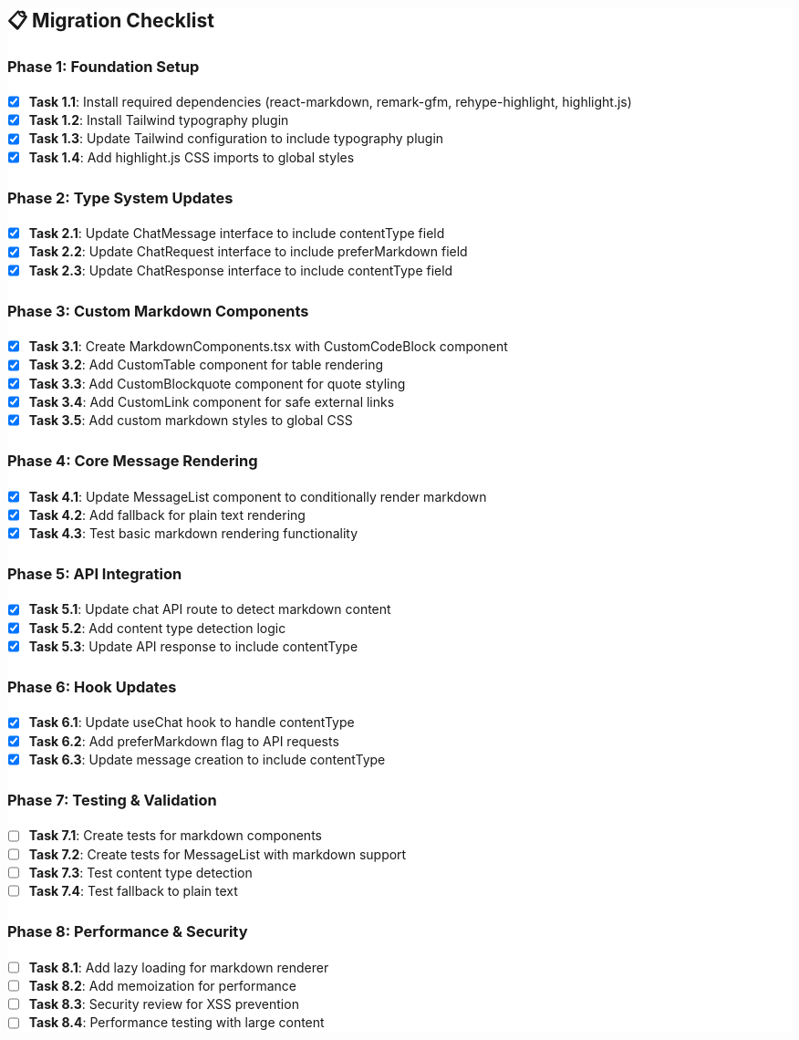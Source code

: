 ## 📋 Migration Checklist

### Phase 1: Foundation Setup

- [x] **Task 1.1**: Install required dependencies (react-markdown, remark-gfm, rehype-highlight, highlight.js)
- [x] **Task 1.2**: Install Tailwind typography plugin
- [x] **Task 1.3**: Update Tailwind configuration to include typography plugin
- [x] **Task 1.4**: Add highlight.js CSS imports to global styles

### Phase 2: Type System Updates

- [x] **Task 2.1**: Update ChatMessage interface to include contentType field
- [x] **Task 2.2**: Update ChatRequest interface to include preferMarkdown field
- [x] **Task 2.3**: Update ChatResponse interface to include contentType field

### Phase 3: Custom Markdown Components

- [x] **Task 3.1**: Create MarkdownComponents.tsx with CustomCodeBlock component
- [x] **Task 3.2**: Add CustomTable component for table rendering
- [x] **Task 3.3**: Add CustomBlockquote component for quote styling
- [x] **Task 3.4**: Add CustomLink component for safe external links
- [x] **Task 3.5**: Add custom markdown styles to global CSS

### Phase 4: Core Message Rendering

- [x] **Task 4.1**: Update MessageList component to conditionally render markdown
- [x] **Task 4.2**: Add fallback for plain text rendering
- [x] **Task 4.3**: Test basic markdown rendering functionality

### Phase 5: API Integration

- [x] **Task 5.1**: Update chat API route to detect markdown content
- [x] **Task 5.2**: Add content type detection logic
- [x] **Task 5.3**: Update API response to include contentType

### Phase 6: Hook Updates

- [x] **Task 6.1**: Update useChat hook to handle contentType
- [x] **Task 6.2**: Add preferMarkdown flag to API requests
- [x] **Task 6.3**: Update message creation to include contentType

### Phase 7: Testing & Validation

- [ ] **Task 7.1**: Create tests for markdown components
- [ ] **Task 7.2**: Create tests for MessageList with markdown support
- [ ] **Task 7.3**: Test content type detection
- [ ] **Task 7.4**: Test fallback to plain text

### Phase 8: Performance & Security

- [ ] **Task 8.1**: Add lazy loading for markdown renderer
- [ ] **Task 8.2**: Add memoization for performance
- [ ] **Task 8.3**: Security review for XSS prevention
- [ ] **Task 8.4**: Performance testing with large content
